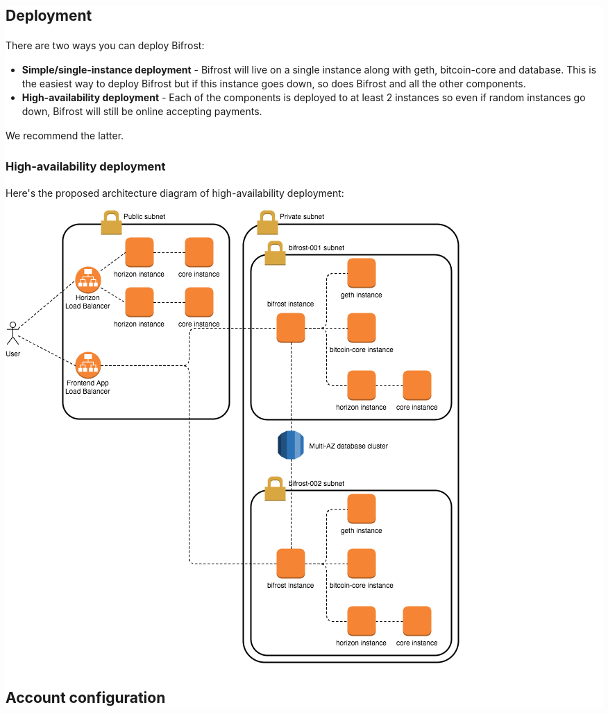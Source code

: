 ## Deployment

There are two ways you can deploy Bifrost:
* **Simple/single-instance deployment** - Bifrost will live on a single instance along with geth, bitcoin-core and database. This is the easiest way to deploy Bifrost but if this instance goes down, so does Bifrost and all the other components.
* **High-availability deployment** - Each of the components is deployed to at least 2 instances so even if random instances go down, Bifrost will still be online accepting payments.

We recommend the latter.

### High-availability deployment

Here's the proposed architecture diagram of high-availability deployment:

![Architecture](./images/architecture.png)

## Account configuration
